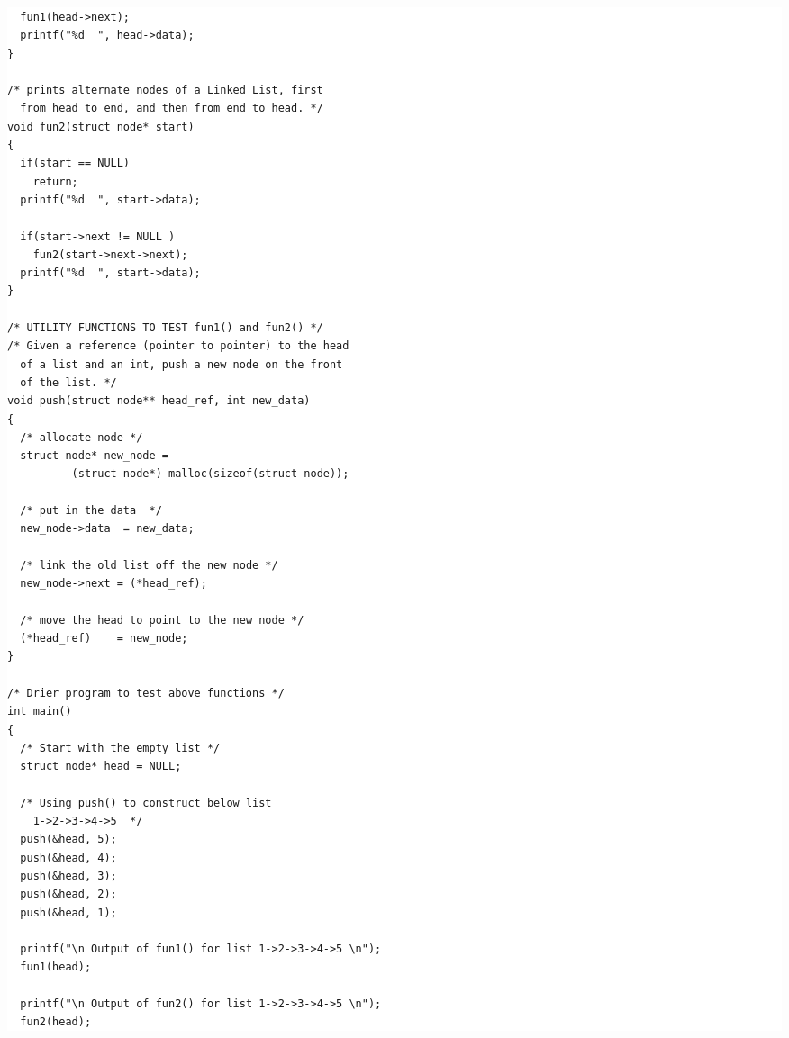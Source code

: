       fun1(head->next);
      printf("%d  ", head->data);
    }

    /* prints alternate nodes of a Linked List, first 
      from head to end, and then from end to head. */
    void fun2(struct node* start)
    {
      if(start == NULL)
        return;
      printf("%d  ", start->data); 

      if(start->next != NULL )
        fun2(start->next->next);
      printf("%d  ", start->data);
    }

    /* UTILITY FUNCTIONS TO TEST fun1() and fun2() */
    /* Given a reference (pointer to pointer) to the head
      of a list and an int, push a new node on the front
      of the list. */
    void push(struct node** head_ref, int new_data)
    {
      /* allocate node */
      struct node* new_node =
              (struct node*) malloc(sizeof(struct node));
     
      /* put in the data  */
      new_node->data  = new_data;
     
      /* link the old list off the new node */
      new_node->next = (*head_ref);
     
      /* move the head to point to the new node */
      (*head_ref)    = new_node;
    }
     
    /* Drier program to test above functions */
    int main()
    {
      /* Start with the empty list */
      struct node* head = NULL;

      /* Using push() to construct below list
        1->2->3->4->5  */
      push(&head, 5);
      push(&head, 4);
      push(&head, 3);
      push(&head, 2);
      push(&head, 1);   
     
      printf("\n Output of fun1() for list 1->2->3->4->5 \n");
      fun1(head);

      printf("\n Output of fun2() for list 1->2->3->4->5 \n"); 
      fun2(head);
            